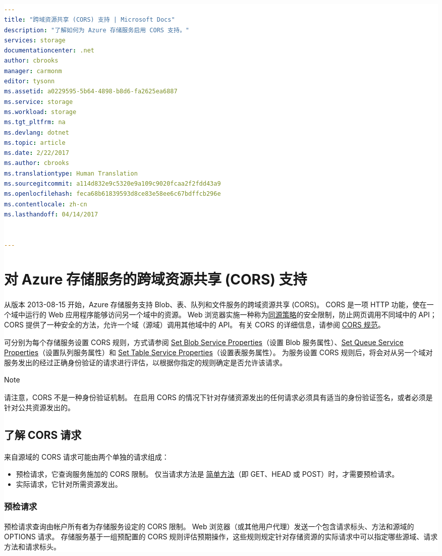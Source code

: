 ```yaml
---
title: "跨域资源共享 (CORS) 支持 | Microsoft Docs"
description: "了解如何为 Azure 存储服务启用 CORS 支持。"
services: storage
documentationcenter: .net
author: cbrooks
manager: carmonm
editor: tysonn
ms.assetid: a0229595-5b64-4898-b8d6-fa2625ea6887
ms.service: storage
ms.workload: storage
ms.tgt_pltfrm: na
ms.devlang: dotnet
ms.topic: article
ms.date: 2/22/2017
ms.author: cbrooks
ms.translationtype: Human Translation
ms.sourcegitcommit: a114d832e9c5320e9a109c9020fcaa2f2fdd43a9
ms.openlocfilehash: feca68b61839593d8ce83e58ee6c67bdffcb296e
ms.contentlocale: zh-cn
ms.lasthandoff: 04/14/2017


---
```

# <a name="cross-origin-resource-sharing-cors-support-for-the-azure-storage-services"></a>对 Azure 存储服务的跨域资源共享 (CORS) 支持
从版本 2013-08-15 开始，Azure 存储服务支持 Blob、表、队列和文件服务的跨域资源共享 (CORS)。 CORS 是一项 HTTP 功能，使在一个域中运行的 Web 应用程序能够访问另一个域中的资源。 Web 浏览器实施一种称为[同源策略](http://www.w3.org/Security/wiki/Same_Origin_Policy)的安全限制，防止网页调用不同域中的 API；CORS 提供了一种安全的方法，允许一个域（源域）调用其他域中的 API。 有关 CORS 的详细信息，请参阅 [CORS 规范](http://www.w3.org/TR/cors/)。

可分别为每个存储服务设置 CORS 规则，方式请参阅 [Set Blob Service Properties](https://msdn.microsoft.com/library/hh452235.aspx)（设置 Blob 服务属性）、[Set Queue Service Properties](https://msdn.microsoft.com/library/hh452232.aspx)（设置队列服务属性）和 [Set Table Service Properties](https://msdn.microsoft.com/library/hh452240.aspx)（设置表服务属性）。 为服务设置 CORS 规则后，将会对从另一个域对服务发出的经过正确身份验证的请求进行评估，以根据你指定的规则确定是否允许该请求。

> [!NOTE]
> 请注意，CORS 不是一种身份验证机制。 在启用 CORS 的情况下针对存储资源发出的任何请求必须具有适当的身份验证签名，或者必须是针对公共资源发出的。
> 
> 

## <a name="understanding-cors-requests"></a>了解 CORS 请求
来自源域的 CORS 请求可能由两个单独的请求组成：

* 预检请求，它查询服务施加的 CORS 限制。 仅当请求方法是 [简单方法](http://www.w3.org/TR/cors/)（即 GET、HEAD 或 POST）时，才需要预检请求。
* 实际请求，它针对所需资源发出。

### <a name="preflight-request"></a>预检请求
预检请求查询由帐户所有者为存储服务设定的 CORS 限制。 Web 浏览器（或其他用户代理）发送一个包含请求标头、方法和源域的 OPTIONS 请求。 存储服务基于一组预配置的 CORS 规则评估预期操作，这些规则规定针对存储资源的实际请求中可以指定哪些源域、请求方法和请求标头。
